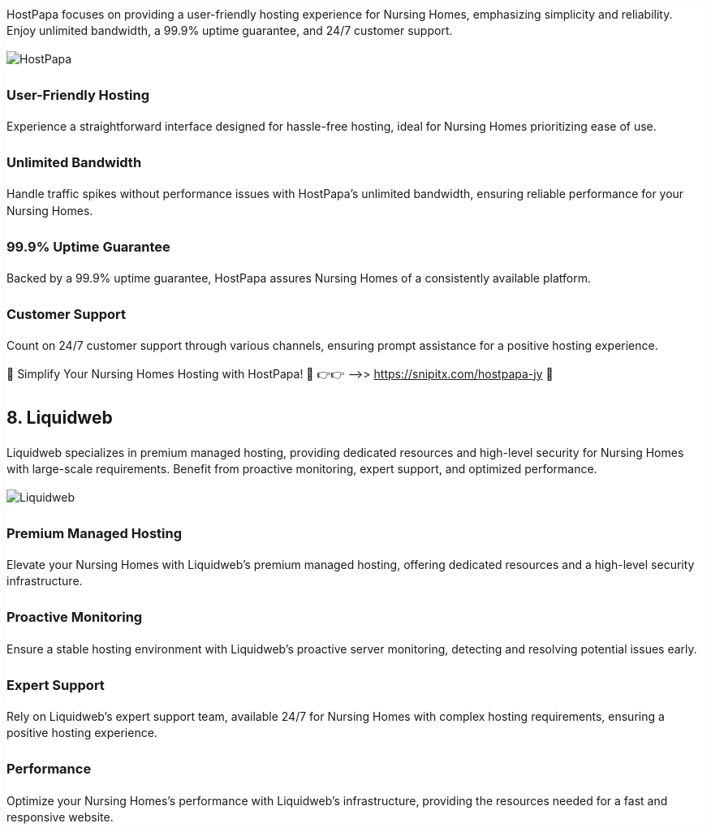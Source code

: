 HostPapa focuses on providing a user-friendly hosting experience for Nursing Homes, emphasizing simplicity and reliability. Enjoy unlimited bandwidth, a 99.9% uptime guarantee, and 24/7 customer support.

![HostPapa](https://i.imgur.com/ouDTkvl.jpeg "HostPapa Hosting")

### User-Friendly Hosting
Experience a straightforward interface designed for hassle-free hosting, ideal for Nursing Homes prioritizing ease of use.

### Unlimited Bandwidth
Handle traffic spikes without performance issues with HostPapa’s unlimited bandwidth, ensuring reliable performance for your Nursing Homes.

### 99.9% Uptime Guarantee
Backed by a 99.9% uptime guarantee, HostPapa assures Nursing Homes of a consistently available platform.

### Customer Support
Count on 24/7 customer support through various channels, ensuring prompt assistance for a positive hosting experience.

🌈 Simplify Your Nursing Homes Hosting with HostPapa! 🚀
👉👉 -->> https://snipitx.com/hostpapa-jy 🚀

## 8. Liquidweb

Liquidweb specializes in premium managed hosting, providing dedicated resources and high-level security for Nursing Homes with large-scale requirements. Benefit from proactive monitoring, expert support, and optimized performance.

![Liquidweb](https://i.imgur.com/4IvT9SC.jpeg "Liquidweb Hosting")

### Premium Managed Hosting
Elevate your Nursing Homes with Liquidweb’s premium managed hosting, offering dedicated resources and a high-level security infrastructure.

### Proactive Monitoring
Ensure a stable hosting environment with Liquidweb’s proactive server monitoring, detecting and resolving potential issues early.

### Expert Support
Rely on Liquidweb’s expert support team, available 24/7 for Nursing Homes with complex hosting requirements, ensuring a positive hosting experience.

### Performance
Optimize your Nursing Homes’s performance with Liquidweb’s infrastructure, providing the resources needed for a fast and responsive website.
